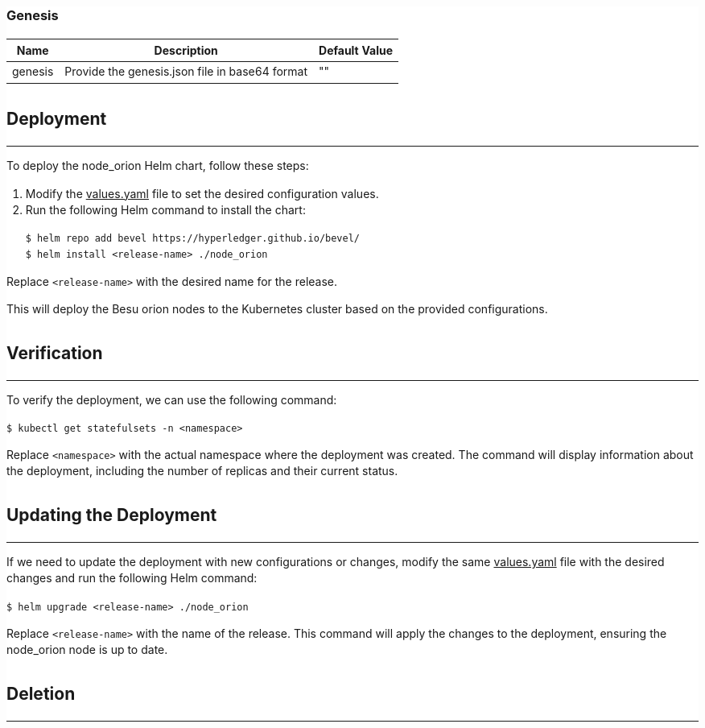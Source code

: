 
### Genesis


| Name                     | Description                                                                                | Default Value   |
| ------------------------ | -------------------------------------------------------                                    | --------------- |
| genesis        | Provide the genesis.json file in base64 format                         | ""           |


<a name = "deployment"></a>
## Deployment
---

To deploy the node_orion Helm chart, follow these steps:

1. Modify the [values.yaml](https://github.com/hyperledger/bevel/blob/develop/platforms/hyperledger-besu/charts/node_orion/values.yaml) file to set the desired configuration values.
2. Run the following Helm command to install the chart:
    ```
    $ helm repo add bevel https://hyperledger.github.io/bevel/
    $ helm install <release-name> ./node_orion
    ```
Replace `<release-name>` with the desired name for the release.

This will deploy the Besu orion nodes to the Kubernetes cluster based on the provided configurations.

<a name = "verification"></a>
## Verification
---

To verify the deployment, we can use the following command:
```
$ kubectl get statefulsets -n <namespace>
```
Replace `<namespace>` with the actual namespace where the deployment was created. The command will display information about the deployment, including the number of 
replicas and their current status.

<a name = "updating-the-deployment"></a>
## Updating the Deployment
---

If we need to update the deployment with new configurations or changes, modify the same [values.yaml](https://github.com/hyperledger/bevel/blob/develop/platforms/hyperledger-besu/charts/node_orion/values.yaml) file with the desired changes and run the following Helm command:
```
$ helm upgrade <release-name> ./node_orion
```
Replace `<release-name>` with the name of the release. This command will apply the changes to the deployment, ensuring the node_orion node is up to date.

<a name = "deletion"></a>
## Deletion
---
